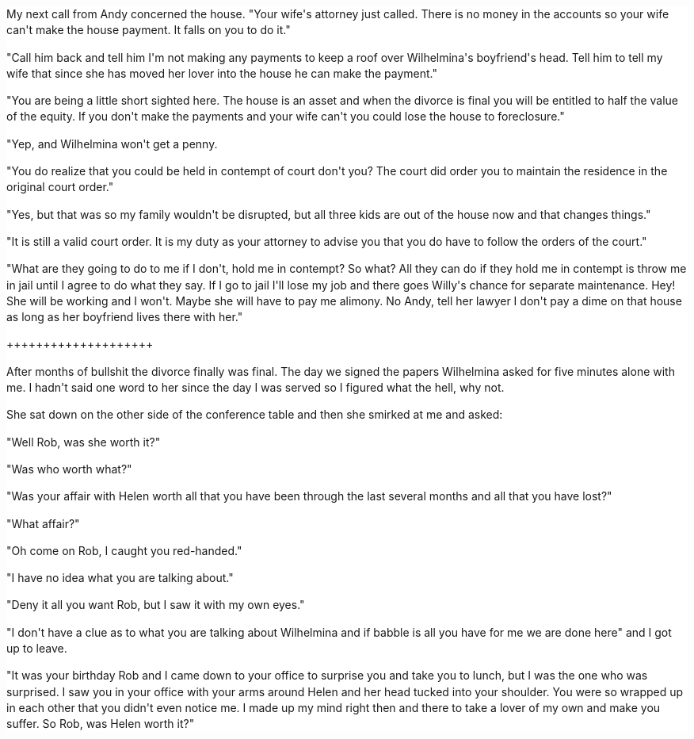 My next call from Andy concerned the house. "Your wife's attorney just called. There is no money in the accounts so your wife can't make the house payment. It falls on you to do it." 

"Call him back and tell him I'm not making any payments to keep a roof over Wilhelmina's boyfriend's head. Tell him to tell my wife that since she has moved her lover into the house he can make the payment." 

"You are being a little short sighted here. The house is an asset and when the divorce is final you will be entitled to half the value of the equity. If you don't make the payments and your wife can't you could lose the house to foreclosure." 

"Yep, and Wilhelmina won't get a penny. 

"You do realize that you could be held in contempt of court don't you? The court did order you to maintain the residence in the original court order." 

"Yes, but that was so my family wouldn't be disrupted, but all three kids are out of the house now and that changes things." 

"It is still a valid court order. It is my duty as your attorney to advise you that you do have to follow the orders of the court." 

"What are they going to do to me if I don't, hold me in contempt? So what? All they can do if they hold me in contempt is throw me in jail until I agree to do what they say. If I go to jail I'll lose my job and there goes Willy's chance for separate maintenance. Hey! She will be working and I won't. Maybe she will have to pay me alimony. No Andy, tell her lawyer I don't pay a dime on that house as long as her boyfriend lives there with her." 

++++++++++++++++++++ 

After months of bullshit the divorce finally was final. The day we signed the papers Wilhelmina asked for five minutes alone with me. I hadn't said one word to her since the day I was served so I figured what the hell, why not. 

She sat down on the other side of the conference table and then she smirked at me and asked: 

"Well Rob, was she worth it?" 

"Was who worth what?" 

"Was your affair with Helen worth all that you have been through the last several months and all that you have lost?" 

"What affair?" 

"Oh come on Rob, I caught you red-handed." 

"I have no idea what you are talking about." 

"Deny it all you want Rob, but I saw it with my own eyes." 

"I don't have a clue as to what you are talking about Wilhelmina and if babble is all you have for me we are done here" and I got up to leave. 

"It was your birthday Rob and I came down to your office to surprise you and take you to lunch, but I was the one who was surprised. I saw you in your office with your arms around Helen and her head tucked into your shoulder. You were so wrapped up in each other that you didn't even notice me. I made up my mind right then and there to take a lover of my own and make you suffer. So Rob, was Helen worth it?" 
